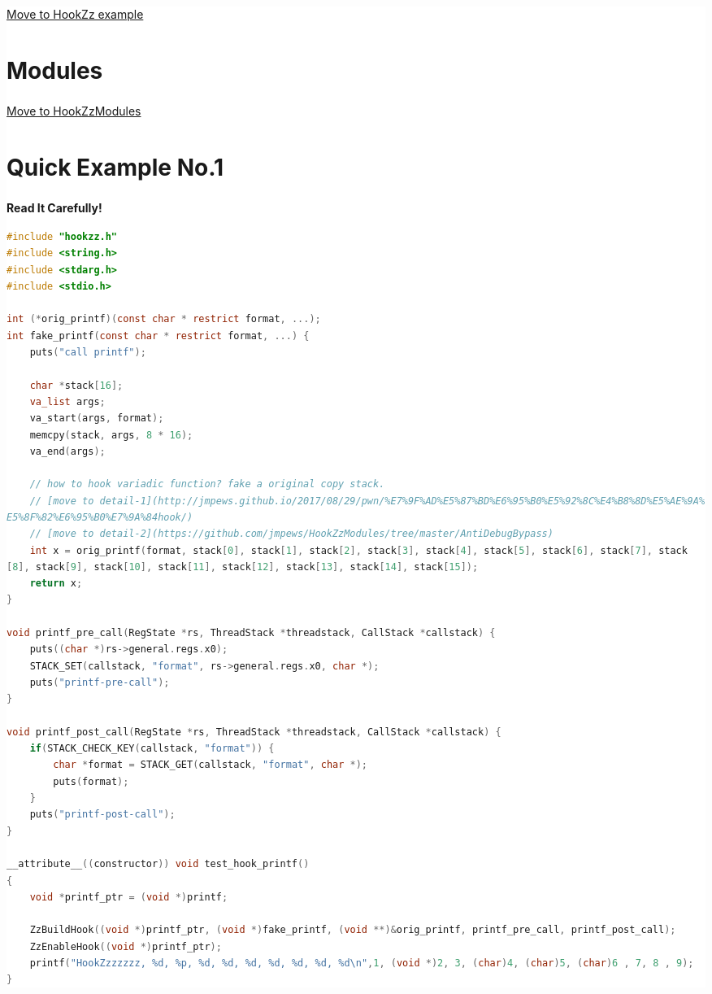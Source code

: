 [Move to HookZz example](https://jmpews.github.io/zzpp/hookzz-example/)

# Modules

[Move to HookZzModules](https://github.com/jmpews/HookZzModules)

# Quick Example No.1

**Read It Carefully!**

```c
#include "hookzz.h"
#include <string.h>
#include <stdarg.h>
#include <stdio.h>

int (*orig_printf)(const char * restrict format, ...);
int fake_printf(const char * restrict format, ...) {
    puts("call printf");

    char *stack[16];
    va_list args;
    va_start(args, format);
    memcpy(stack, args, 8 * 16);
    va_end(args);

    // how to hook variadic function? fake a original copy stack.
    // [move to detail-1](http://jmpews.github.io/2017/08/29/pwn/%E7%9F%AD%E5%87%BD%E6%95%B0%E5%92%8C%E4%B8%8D%E5%AE%9A%E5%8F%82%E6%95%B0%E7%9A%84hook/)
    // [move to detail-2](https://github.com/jmpews/HookZzModules/tree/master/AntiDebugBypass)
    int x = orig_printf(format, stack[0], stack[1], stack[2], stack[3], stack[4], stack[5], stack[6], stack[7], stack[8], stack[9], stack[10], stack[11], stack[12], stack[13], stack[14], stack[15]);
    return x;
}

void printf_pre_call(RegState *rs, ThreadStack *threadstack, CallStack *callstack) {
    puts((char *)rs->general.regs.x0);
    STACK_SET(callstack, "format", rs->general.regs.x0, char *);
    puts("printf-pre-call");
}

void printf_post_call(RegState *rs, ThreadStack *threadstack, CallStack *callstack) {
    if(STACK_CHECK_KEY(callstack, "format")) {
        char *format = STACK_GET(callstack, "format", char *);
        puts(format);
    }
    puts("printf-post-call");
}

__attribute__((constructor)) void test_hook_printf()
{
    void *printf_ptr = (void *)printf;

    ZzBuildHook((void *)printf_ptr, (void *)fake_printf, (void **)&orig_printf, printf_pre_call, printf_post_call);
    ZzEnableHook((void *)printf_ptr);
    printf("HookZzzzzzz, %d, %p, %d, %d, %d, %d, %d, %d, %d\n",1, (void *)2, 3, (char)4, (char)5, (char)6 , 7, 8 , 9);
}
```
